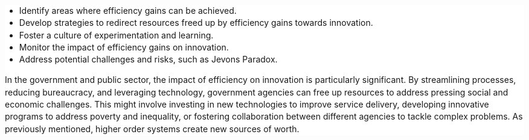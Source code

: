 - Identify areas where efficiency gains can be achieved.
- Develop strategies to redirect resources freed up by efficiency gains towards innovation.
- Foster a culture of experimentation and learning.
- Monitor the impact of efficiency gains on innovation.
- Address potential challenges and risks, such as Jevons Paradox.

In the government and public sector, the impact of efficiency on innovation is particularly significant. By streamlining processes, reducing bureaucracy, and leveraging technology, government agencies can free up resources to address pressing social and economic challenges. This might involve investing in new technologies to improve service delivery, developing innovative programs to address poverty and inequality, or fostering collaboration between different agencies to tackle complex problems. As previously mentioned, higher order systems create new sources of worth.

